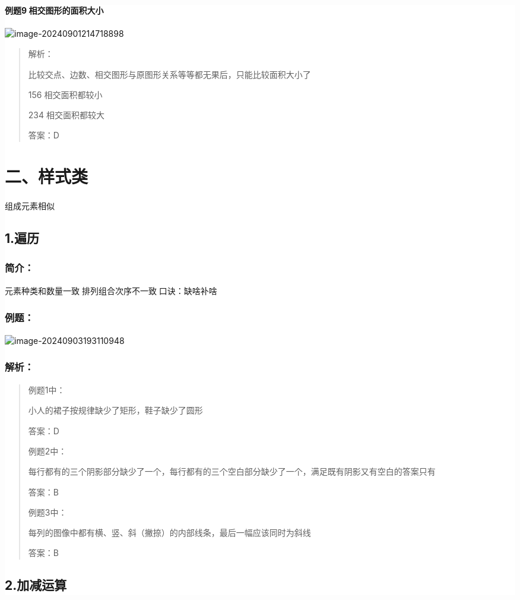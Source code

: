 #### 例题9 相交图形的面积大小

![image-20240901214718898](https://mlbzdx.oss-cn-chengdu.aliyuncs.com/img/3f50ed73746149d0b6bdd7ebcfa01190.png)

> 解析：
>
> 比较交点、边数、相交图形与原图形关系等等都无果后，只能比较面积大小了
>
> 156 相交面积都较小
>
> 234 相交面积都较大
>
> 答案：D

# 二、样式类

组成元素相似

## 1.遍历

### 简介：

元素种类和数量一致 排列组合次序不一致 口诀：缺啥补啥

### 例题：

![image-20240903193110948](https://mlbzdx.oss-cn-chengdu.aliyuncs.com/img/9cf237ec16c44c90b837e0415d019d5b.png)

### 解析：

> 例题1中：
>
> 小人的裙子按规律缺少了矩形，鞋子缺少了圆形
>
> 答案：D
>
> 例题2中：
>
> 每行都有的三个阴影部分缺少了一个，每行都有的三个空白部分缺少了一个，满足既有阴影又有空白的答案只有
>
> 答案：B
>
> 例题3中：
>
> 每列的图像中都有横、竖、斜（撇捺）的内部线条，最后一幅应该同时为斜线
>
> 答案：B

## 2.加减运算
